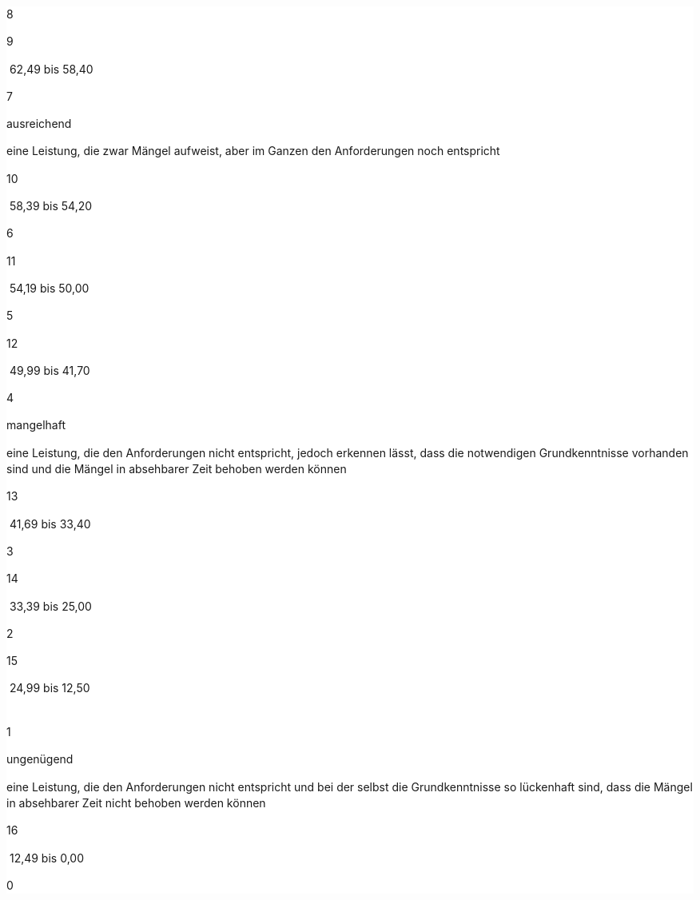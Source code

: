 8

9

 62,49 bis 58,40

7

ausreichend

eine Leistung, die zwar Mängel aufweist, aber im Ganzen den Anforderungen noch entspricht

10

 58,39 bis 54,20

6

11

 54,19 bis 50,00

5

12

 49,99 bis 41,70

4

mangelhaft

eine Leistung, die den Anforderungen nicht entspricht, jedoch erkennen lässt, dass die notwendigen Grundkenntnisse vorhanden sind und die Mängel in absehbarer Zeit behoben werden können

13

 41,69 bis 33,40

3

14

 33,39 bis 25,00

2

15

 24,99 bis 12,50  
 

1

ungenügend

eine Leistung, die den Anforderungen nicht entspricht und bei der selbst die Grundkenntnisse so lückenhaft sind, dass die Mängel in absehbarer Zeit nicht behoben werden können

16

 12,49 bis 0,00

0

